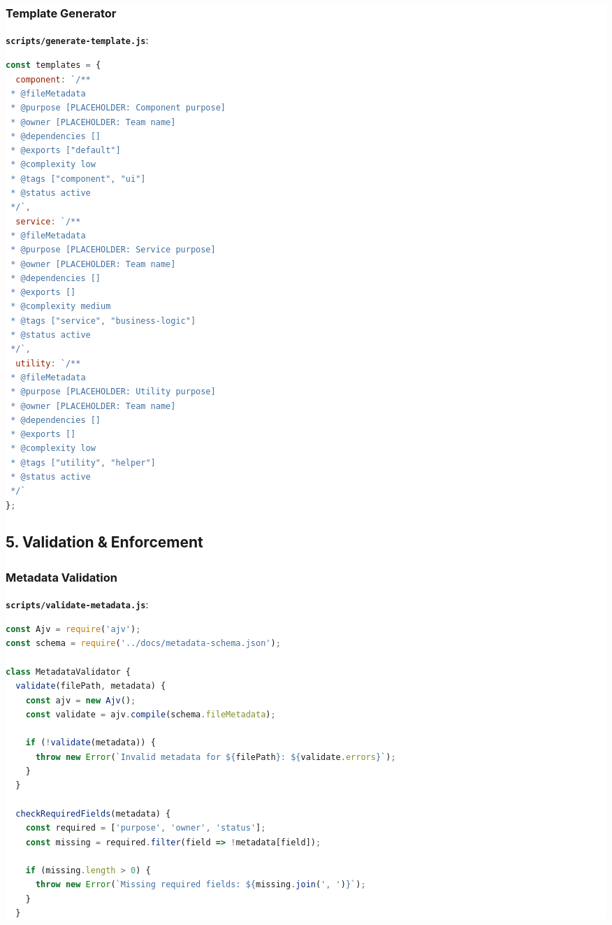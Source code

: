 ### Template Generator
**`scripts/generate-template.js`**:
```javascript
const templates = {
  component: `/**
 * @fileMetadata
 * @purpose [PLACEHOLDER: Component purpose]
 * @owner [PLACEHOLDER: Team name]
 * @dependencies []
 * @exports ["default"]
 * @complexity low
 * @tags ["component", "ui"]
 * @status active
 */`,
  service: `/**
 * @fileMetadata
 * @purpose [PLACEHOLDER: Service purpose]
 * @owner [PLACEHOLDER: Team name]
 * @dependencies []
 * @exports []
 * @complexity medium
 * @tags ["service", "business-logic"]
 * @status active
 */`,
  utility: `/**
 * @fileMetadata
 * @purpose [PLACEHOLDER: Utility purpose]
 * @owner [PLACEHOLDER: Team name]
 * @dependencies []
 * @exports []
 * @complexity low
 * @tags ["utility", "helper"]
 * @status active
 */`
};
```

## 5. Validation & Enforcement

### Metadata Validation
**`scripts/validate-metadata.js`**:
```javascript
const Ajv = require('ajv');
const schema = require('../docs/metadata-schema.json');

class MetadataValidator {
  validate(filePath, metadata) {
    const ajv = new Ajv();
    const validate = ajv.compile(schema.fileMetadata);
    
    if (!validate(metadata)) {
      throw new Error(`Invalid metadata for ${filePath}: ${validate.errors}`);
    }
  }

  checkRequiredFields(metadata) {
    const required = ['purpose', 'owner', 'status'];
    const missing = required.filter(field => !metadata[field]);
    
    if (missing.length > 0) {
      throw new Error(`Missing required fields: ${missing.join(', ')}`);
    }
  }
```